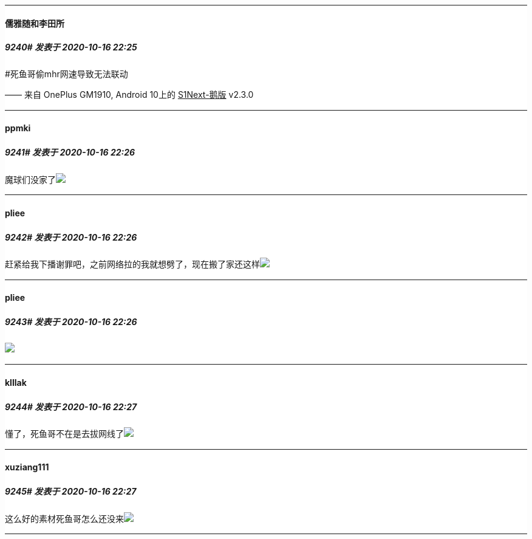 -----

####  儒雅随和李田所  
##### 9240#       发表于 2020-10-16 22:25


#死鱼哥偷mhr网速导致无法联动

—— 来自 OnePlus GM1910, Android 10上的 [S1Next-鹅版](https://github.com/ykrank/S1-Next/releases) v2.3.0


-----

####  ppmki  
##### 9241#       发表于 2020-10-16 22:26


魔球们没家了<img src="https://static.saraba1st.com/image/smiley/face2017/138.png" referrerpolicy="no-referrer">


-----

####  pliee  
##### 9242#       发表于 2020-10-16 22:26


赶紧给我下播谢罪吧，之前网络拉的我就想劈了，现在搬了家还这样<img src="https://static.saraba1st.com/image/smiley/face2017/004.gif" referrerpolicy="no-referrer">


-----

####  pliee  
##### 9243#       发表于 2020-10-16 22:26


<img src="https://static.saraba1st.com/image/smiley/face2017/118.png" referrerpolicy="no-referrer">


-----

####  klllak  
##### 9244#       发表于 2020-10-16 22:27


懂了，死鱼哥不在是去拔网线了<img src="https://static.saraba1st.com/image/smiley/face2017/067.png" referrerpolicy="no-referrer">


-----

####  xuziang111  
##### 9245#       发表于 2020-10-16 22:27


这么好的素材死鱼哥怎么还没来<img src="https://static.saraba1st.com/image/smiley/face2017/125.png" referrerpolicy="no-referrer">


-----
